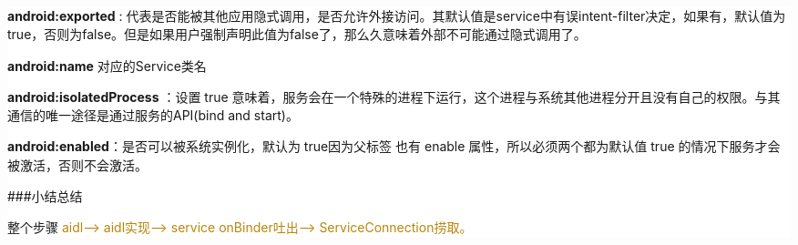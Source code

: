 
**android:exported** : 代表是否能被其他应用隐式调用，是否允许外接访问。其默认值是service中有误intent-filter决定，如果有，默认值为true，否则为false。但是如果用户强制声明此值为false了，那么久意味着外部不可能通过隐式调用了。

**android:name** 对应的Service类名

**android:isolatedProcess** ：设置 true 意味着，服务会在一个特殊的进程下运行，这个进程与系统其他进程分开且没有自己的权限。与其通信的唯一途径是通过服务的API(bind and start)。

**android:enabled**：是否可以被系统实例化，默认为 true因为父标签 也有 enable 属性，所以必须两个都为默认值 true 的情况下服务才会被激活，否则不会激活。

###小结总结

整个步骤
<font color=#B8860B font=blod>
aidl--> aidl实现--> service onBinder吐出--> ServiceConnection捞取。
</color>
